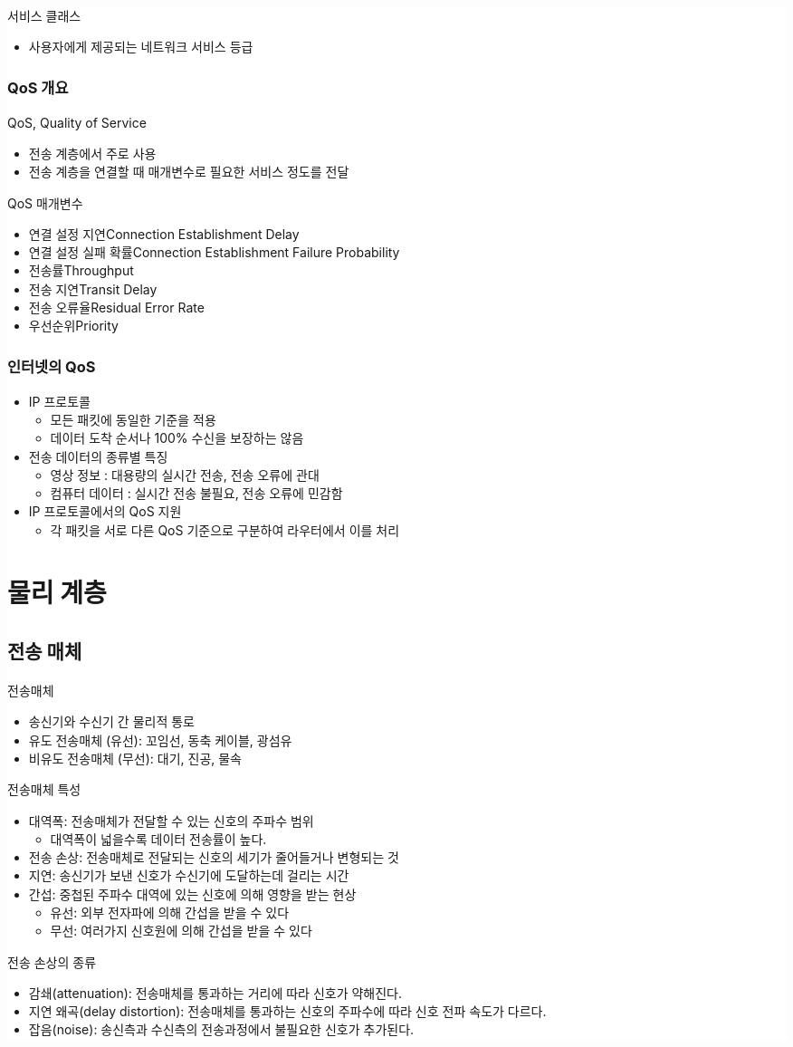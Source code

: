 서비스 클래스
- 사용자에게 제공되는 네트워크 서비스 등급

### QoS 개요

QoS, Quality of Service
- 전송 계층에서 주로 사용
- 전송 계층을 연결할 때 매개변수로 필요한 서비스 정도를 전달


QoS 매개변수
- 연결 설정 지연Connection Establishment Delay
- 연결 설정 실패 확률Connection Establishment Failure Probability
- 전송률Throughput
- 전송 지연Transit Delay
- 전송 오류율Residual Error Rate
- 우선순위Priority

### 인터넷의 QoS

- IP 프로토콜
  - 모든 패킷에 동일한 기준을 적용
  - 데이터 도착 순서나 100% 수신을 보장하는 않음
- 전송 데이터의 종류별 특징
  - 영상 정보 : 대용량의 실시간 전송, 전송 오류에 관대
  - 컴퓨터 데이터 : 실시간 전송 불필요, 전송 오류에 민감함
- IP 프로토콜에서의 QoS 지원
  - 각 패킷을 서로 다른 QoS 기준으로 구분하여 라우터에서 이를 처리

# 물리 계층

## 전송 매체

전송매체
- 송신기와 수신기 간 물리적 통로
- 유도 전송매체 (유선): 꼬임선, 동축 케이블, 광섬유
- 비유도 전송매체 (무선): 대기, 진공, 물속

전송매체 특성
- 대역폭: 전송매체가 전달할 수 있는 신호의 주파수 범위
  - 대역폭이 넓을수록 데이터 전송률이 높다.
- 전송 손상: 전송매체로 전달되는 신호의 세기가 줄어들거나 변형되는 것
- 지연: 송신기가 보낸 신호가 수신기에 도달하는데 걸리는 시간
- 간섭: 중첩된 주파수 대역에 있는 신호에 의해 영향을 받는 현상
  - 유선: 외부 전자파에 의해 간섭을 받을 수 있다
  - 무선: 여러가지 신호원에 의해 간섭을 받을 수 있다

전송 손상의 종류
- 감쇄(attenuation): 전송매체를 통과하는 거리에 따라 신호가 약해진다.
- 지연 왜곡(delay distortion): 전송매체를 통과하는 신호의 주파수에 따라 신호 전파 속도가 다르다.
- 잡음(noise): 송신측과 수신측의 전송과정에서 불필요한 신호가 추가된다.
